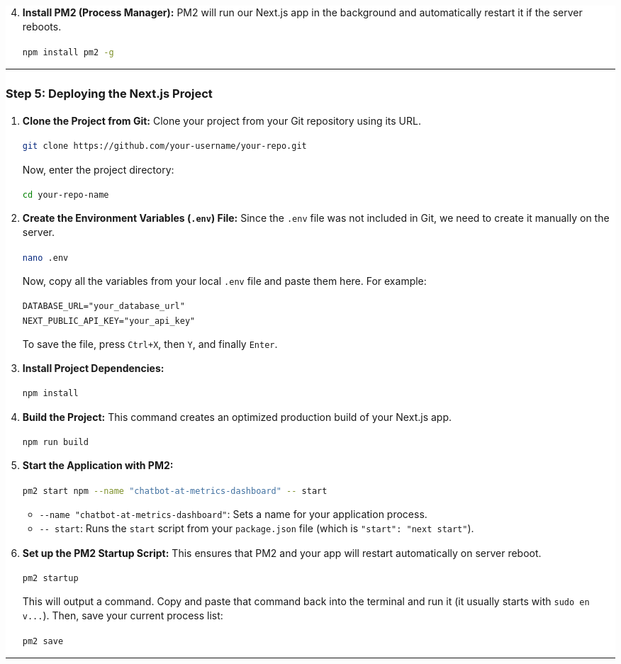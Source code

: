 4.  **Install PM2 (Process Manager):**
    PM2 will run our Next.js app in the background and automatically restart it if the server reboots.
    ```bash
    npm install pm2 -g
    ```

---

### **Step 5: Deploying the Next.js Project**

1.  **Clone the Project from Git:**
    Clone your project from your Git repository using its URL.
    ```bash
    git clone https://github.com/your-username/your-repo.git
    ```
    Now, enter the project directory:
    ```bash
    cd your-repo-name
    ```

2.  **Create the Environment Variables (`.env`) File:**
    Since the `.env` file was not included in Git, we need to create it manually on the server.
    ```bash
    nano .env
    ```
    Now, copy all the variables from your local `.env` file and paste them here. For example:
    ```
    DATABASE_URL="your_database_url"
    NEXT_PUBLIC_API_KEY="your_api_key"
    ```
    To save the file, press `Ctrl+X`, then `Y`, and finally `Enter`.

3.  **Install Project Dependencies:**
    ```bash
    npm install
    ```

4.  **Build the Project:**
    This command creates an optimized production build of your Next.js app.
    ```bash
    npm run build
    ```

5.  **Start the Application with PM2:**
    ```bash
    pm2 start npm --name "chatbot-at-metrics-dashboard" -- start
    ```
    *   `--name "chatbot-at-metrics-dashboard"`: Sets a name for your application process.
    *   `-- start`: Runs the `start` script from your `package.json` file (which is `"start": "next start"`).

6.  **Set up the PM2 Startup Script:**
    This ensures that PM2 and your app will restart automatically on server reboot.
    ```bash
    pm2 startup
    ```
    This will output a command. Copy and paste that command back into the terminal and run it (it usually starts with `sudo env...`). Then, save your current process list:
    ```bash
    pm2 save
    ```

---